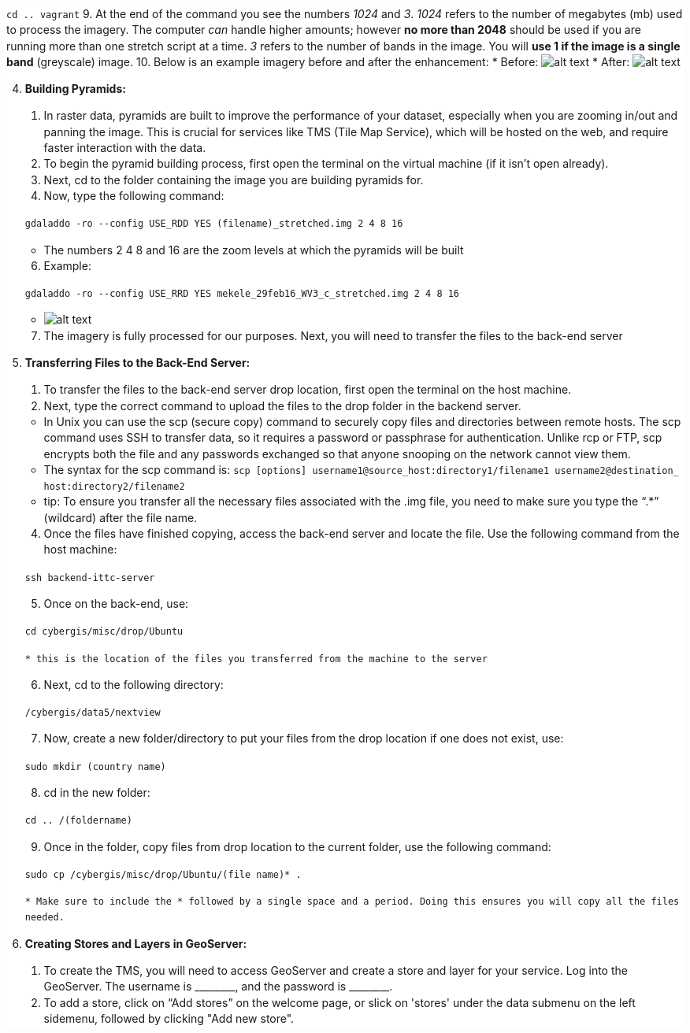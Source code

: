```cd .. vagrant```
   9.  At the end of the command you see the numbers *1024* and *3*. *1024* refers to the number of megabytes (mb) used to process the imagery. The computer *can* handle higher amounts; however **no more than 2048** should be used if you are running more than one stretch script at a time. *3* refers to the number of bands in the image. You will **use 1 if the image is a single band** (greyscale) image.
   10.  Below is an example imagery before and after the enhancement:
        * Before: ![alt text](../../assets/img/ittc-guide/before_stretch.png)
        * After: ![alt text](../../assets/img/ittc-guide/after_stretch.png)

4. **Building Pyramids:**
    1. In raster data, pyramids are built to improve the performance of your dataset, especially when you are zooming in/out and panning the image. This is crucial for services like TMS (Tile Map Service), which will be hosted on the web, and require faster interaction with the data.
    2. To begin the pyramid building process, first open the terminal on the virtual machine (if it isn’t open already).
    3. Next, cd to the folder containing the image you are building pyramids for.
    4. Now, type the following command:
    <pre><code>gdaladdo -ro --config USE_RDD YES (filename)_stretched.img 2 4 8 16</code></pre>
    * The numbers 2 4 8 and 16 are the zoom levels at which the pyramids will be built
    6. Example:
    <pre><code>gdaladdo -ro --config USE_RRD YES mekele_29feb16_WV3_c_stretched.img 2 4 8 16</code></pre>
    * ![alt text](../../assets/img/ittc-guide/pyramids_command.png)
    7. The imagery is fully processed for our purposes. Next, you will need to transfer the files to the back-end server

5. **Transferring Files to the Back-End Server:**
    1. To transfer the files to the back-end server drop location, first open the terminal on the host machine.
    2. Next, type the correct command to upload the files to the drop folder in the backend server.
     - In Unix you can use the scp (secure copy) command to securely copy files and directories between remote hosts. The scp command uses SSH to transfer data, so it requires a password or passphrase for authentication. Unlike rcp or FTP, scp encrypts both the file and any passwords exchanged so that anyone snooping on the network cannot view them.
     - The syntax for the scp command is:
      ```scp [options] username1@source_host:directory1/filename1 username2@destination_host:directory2/filename2```
     - tip: To ensure you transfer all the necessary files associated with the .img file, you need to make sure you type the “.*” (wildcard) after the file name.
    4. Once the files have finished copying, access the back-end server and locate the file. Use the following command from the host machine:
    <pre><code>ssh backend-ittc-server</code></pre>
    5. Once on the back-end, use:
    <pre><code>cd cybergis/misc/drop/Ubuntu</code></pre>
       * this is the location of the files you transferred from the machine to the server
    6. Next, cd to the following directory:
    <pre><code>/cybergis/data5/nextview</code></pre>
    7. Now, create a new folder/directory to put your files from the drop location if one does not exist, use:
    <pre><code>sudo mkdir (country name)</code></pre>
    8. cd in the new folder:
    <pre><code>cd .. /(foldername)</code></pre>
    9. Once in the folder, copy files from drop location to the current folder, use the following command:
    <pre><code>sudo cp /cybergis/misc/drop/Ubuntu/(file name)* .</code></pre>
       * Make sure to include the * followed by a single space and a period. Doing this ensures you will copy all the files needed. 

6. **Creating Stores and Layers in GeoServer:**
    1. To create the TMS, you will need to access GeoServer and create a store and layer for your service. Log into the GeoServer. The username is ________, and the password is ________.
    2. To add a store, click on “Add stores” on the welcome page, or slick on 'stores' under the data submenu on the left sidemenu, followed by clicking "Add new store".
```